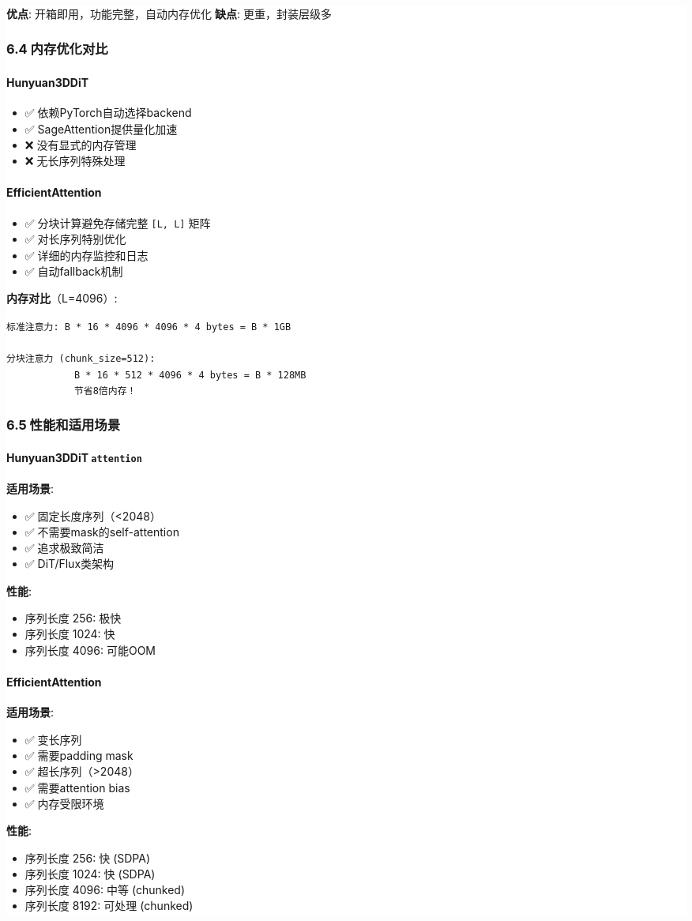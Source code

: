 **优点**: 开箱即用，功能完整，自动内存优化
**缺点**: 更重，封装层级多

### 6.4 内存优化对比

#### Hunyuan3DDiT
- ✅ 依赖PyTorch自动选择backend
- ✅ SageAttention提供量化加速
- ❌ 没有显式的内存管理
- ❌ 无长序列特殊处理

#### EfficientAttention
- ✅ 分块计算避免存储完整 `[L, L]` 矩阵
- ✅ 对长序列特别优化
- ✅ 详细的内存监控和日志
- ✅ 自动fallback机制

**内存对比**（L=4096）:
```
标准注意力: B * 16 * 4096 * 4096 * 4 bytes = B * 1GB

分块注意力 (chunk_size=512):
            B * 16 * 512 * 4096 * 4 bytes = B * 128MB
            节省8倍内存！
```

### 6.5 性能和适用场景

#### Hunyuan3DDiT `attention`

**适用场景**:
- ✅ 固定长度序列（<2048）
- ✅ 不需要mask的self-attention
- ✅ 追求极致简洁
- ✅ DiT/Flux类架构

**性能**:
- 序列长度 256:   极快
- 序列长度 1024:  快
- 序列长度 4096:  可能OOM

#### EfficientAttention

**适用场景**:
- ✅ 变长序列
- ✅ 需要padding mask
- ✅ 超长序列（>2048）
- ✅ 需要attention bias
- ✅ 内存受限环境

**性能**:
- 序列长度 256:   快 (SDPA)
- 序列长度 1024:  快 (SDPA)
- 序列长度 4096:  中等 (chunked)
- 序列长度 8192:  可处理 (chunked)
